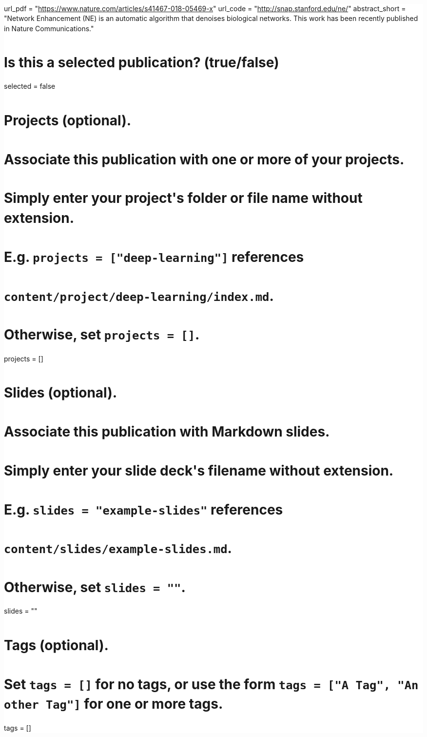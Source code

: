 url_pdf = "https://www.nature.com/articles/s41467-018-05469-x"
url_code = "http://snap.stanford.edu/ne/"
abstract_short = "Network Enhancement (NE) is an automatic algorithm that denoises biological networks. This work has been recently published in Nature Communications."

# Is this a selected publication? (true/false)
selected = false

# Projects (optional).
#   Associate this publication with one or more of your projects.
#   Simply enter your project's folder or file name without extension.
#   E.g. `projects = ["deep-learning"]` references 
#   `content/project/deep-learning/index.md`.
#   Otherwise, set `projects = []`.
projects = []

# Slides (optional).
#   Associate this publication with Markdown slides.
#   Simply enter your slide deck's filename without extension.
#   E.g. `slides = "example-slides"` references 
#   `content/slides/example-slides.md`.
#   Otherwise, set `slides = ""`.
slides = ""

# Tags (optional).
#   Set `tags = []` for no tags, or use the form `tags = ["A Tag", "Another Tag"]` for one or more tags.
tags = []
